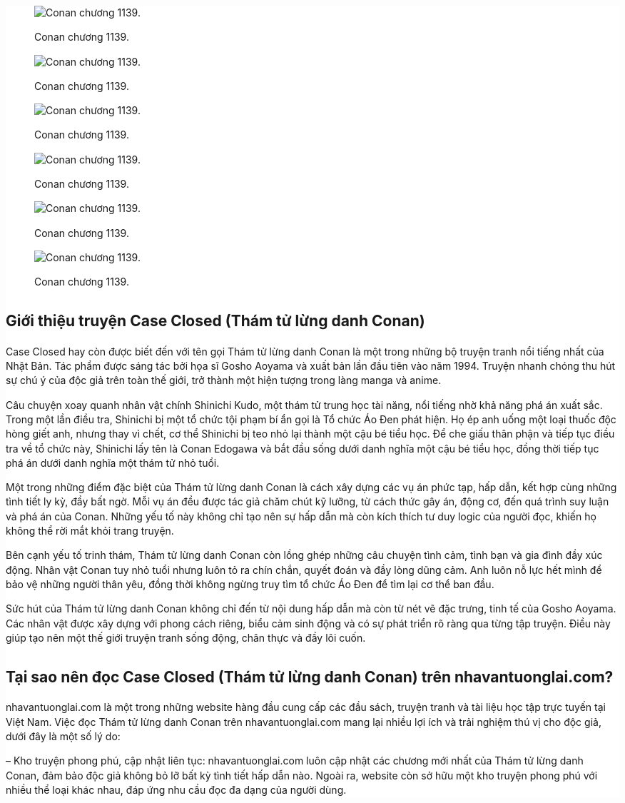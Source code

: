 <figure><img src="https://data.nhavantuonglai.com/image/manga/gosho-aoyama-case-closed-1139-13.jpg" alt="Conan chương 1139." title="Conan chương 1139." height=100% width=100%><figcaption></p>Conan chương 1139.</p></figcaption></figure>

<figure><img src="https://data.nhavantuonglai.com/image/manga/gosho-aoyama-case-closed-1139-14.jpg" alt="Conan chương 1139." title="Conan chương 1139." height=100% width=100%><figcaption></p>Conan chương 1139.</p></figcaption></figure>

<figure><img src="https://data.nhavantuonglai.com/image/manga/gosho-aoyama-case-closed-1139-15.jpg" alt="Conan chương 1139." title="Conan chương 1139." height=100% width=100%><figcaption></p>Conan chương 1139.</p></figcaption></figure>

<figure><img src="https://data.nhavantuonglai.com/image/manga/gosho-aoyama-case-closed-1139-16.jpg" alt="Conan chương 1139." title="Conan chương 1139." height=100% width=100%><figcaption></p>Conan chương 1139.</p></figcaption></figure>

<figure><img src="https://data.nhavantuonglai.com/image/manga/gosho-aoyama-case-closed-1139-17.jpg" alt="Conan chương 1139." title="Conan chương 1139." height=100% width=100%><figcaption></p>Conan chương 1139.</p></figcaption></figure>

<figure><img src="https://data.nhavantuonglai.com/image/manga/gosho-aoyama-case-closed-1139-18.jpg" alt="Conan chương 1139." title="Conan chương 1139." height=100% width=100%><figcaption></p>Conan chương 1139.</p></figcaption></figure>

## Giới thiệu truyện Case Closed (Thám tử lừng danh Conan)

Case Closed hay còn được biết đến với tên gọi Thám tử lừng danh Conan là một trong những bộ truyện tranh nổi tiếng nhất của Nhật Bản. Tác phẩm được sáng tác bởi họa sĩ Gosho Aoyama và xuất bản lần đầu tiên vào năm 1994. Truyện nhanh chóng thu hút sự chú ý của độc giả trên toàn thế giới, trở thành một hiện tượng trong làng manga và anime.

Câu chuyện xoay quanh nhân vật chính Shinichi Kudo, một thám tử trung học tài năng, nổi tiếng nhờ khả năng phá án xuất sắc. Trong một lần điều tra, Shinichi bị một tổ chức tội phạm bí ẩn gọi là Tổ chức Áo Đen phát hiện. Họ ép anh uống một loại thuốc độc hòng giết anh, nhưng thay vì chết, cơ thể Shinichi bị teo nhỏ lại thành một cậu bé tiểu học. Để che giấu thân phận và tiếp tục điều tra về tổ chức này, Shinichi lấy tên là Conan Edogawa và bắt đầu sống dưới danh nghĩa một cậu bé tiểu học, đồng thời tiếp tục phá án dưới danh nghĩa một thám tử nhỏ tuổi.

Một trong những điểm đặc biệt của Thám tử lừng danh Conan là cách xây dựng các vụ án phức tạp, hấp dẫn, kết hợp cùng những tình tiết ly kỳ, đầy bất ngờ. Mỗi vụ án đều được tác giả chăm chút kỹ lưỡng, từ cách thức gây án, động cơ, đến quá trình suy luận và phá án của Conan. Những yếu tố này không chỉ tạo nên sự hấp dẫn mà còn kích thích tư duy logic của người đọc, khiến họ không thể rời mắt khỏi trang truyện.

Bên cạnh yếu tố trinh thám, Thám tử lừng danh Conan còn lồng ghép những câu chuyện tình cảm, tình bạn và gia đình đầy xúc động. Nhân vật Conan tuy nhỏ tuổi nhưng luôn tỏ ra chín chắn, quyết đoán và đầy lòng dũng cảm. Anh luôn nỗ lực hết mình để bảo vệ những người thân yêu, đồng thời không ngừng truy tìm tổ chức Áo Đen để tìm lại cơ thể ban đầu.

Sức hút của Thám tử lừng danh Conan không chỉ đến từ nội dung hấp dẫn mà còn từ nét vẽ đặc trưng, tinh tế của Gosho Aoyama. Các nhân vật được xây dựng với phong cách riêng, biểu cảm sinh động và có sự phát triển rõ ràng qua từng tập truyện. Điều này giúp tạo nên một thế giới truyện tranh sống động, chân thực và đầy lôi cuốn.

## Tại sao nên đọc Case Closed (Thám tử lừng danh Conan) trên nhavantuonglai.com?

nhavantuonglai.com là một trong những website hàng đầu cung cấp các đầu sách, truyện tranh và tài liệu học tập trực tuyến tại Việt Nam. Việc đọc Thám tử lừng danh Conan trên nhavantuonglai.com mang lại nhiều lợi ích và trải nghiệm thú vị cho độc giả, dưới đây là một số lý do:

– Kho truyện phong phú, cập nhật liên tục: nhavantuonglai.com luôn cập nhật các chương mới nhất của Thám tử lừng danh Conan, đảm bảo độc giả không bỏ lỡ bất kỳ tình tiết hấp dẫn nào. Ngoài ra, website còn sở hữu một kho truyện phong phú với nhiều thể loại khác nhau, đáp ứng nhu cầu đọc đa dạng của người dùng.
